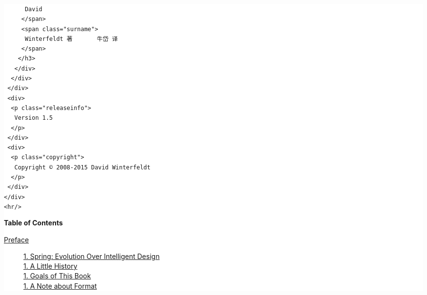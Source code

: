           David
         </span>
         <span class="surname">
          Winterfeldt 著       牛岱 译
         </span>
        </h3>
       </div>
      </div>
     </div>
     <div>
      <p class="releaseinfo">
       Version 1.5
      </p>
     </div>
     <div>
      <p class="copyright">
       Copyright © 2008-2015 David Winterfeldt
      </p>
     </div>
    </div>
    <hr/>
   </div>
   <div class="toc">
    <p>
     <b>
      Table of Contents
     </b>
    </p>
    <dl>
     <dt>
      <span class="preface">
       <a href="preface.html">
        Preface
       </a>
      </span>
     </dt>
     <dd>
      <dl>
       <dt>
        <span class="section">
         <a href="preface.html#preface-evolution-over-intelligent-design">
          1. Spring: Evolution Over Intelligent Design
         </a>
        </span>
       </dt>
       <dt>
        <span class="section">
         <a href="preface-a-little-history.html">
          1. A Little History
         </a>
        </span>
       </dt>
       <dt>
        <span class="section">
         <a href="preface-goals-of-this-book.html">
          1. Goals of This Book
         </a>
        </span>
       </dt>
       <dt>
        <span class="section">
         <a href="preface-a-note-about-format.html">
          1. A Note about Format
         </a>